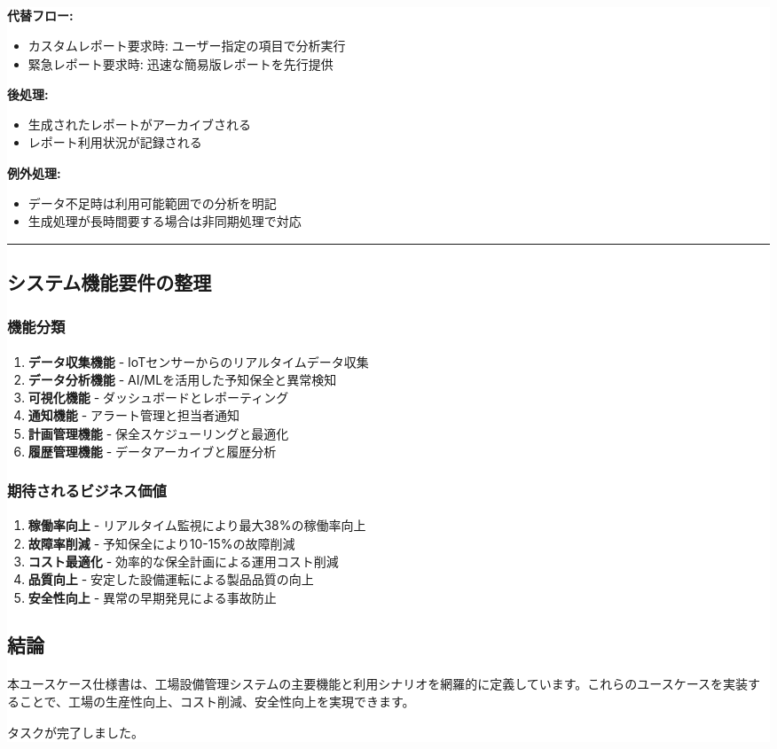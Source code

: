 **代替フロー:**
- カスタムレポート要求時: ユーザー指定の項目で分析実行
- 緊急レポート要求時: 迅速な簡易版レポートを先行提供

**後処理:**
- 生成されたレポートがアーカイブされる
- レポート利用状況が記録される

**例外処理:**
- データ不足時は利用可能範囲での分析を明記
- 生成処理が長時間要する場合は非同期処理で対応

---

## システム機能要件の整理

### 機能分類
1. **データ収集機能** - IoTセンサーからのリアルタイムデータ収集
2. **データ分析機能** - AI/MLを活用した予知保全と異常検知
3. **可視化機能** - ダッシュボードとレポーティング
4. **通知機能** - アラート管理と担当者通知
5. **計画管理機能** - 保全スケジューリングと最適化
6. **履歴管理機能** - データアーカイブと履歴分析

### 期待されるビジネス価値
1. **稼働率向上** - リアルタイム監視により最大38%の稼働率向上
2. **故障率削減** - 予知保全により10-15%の故障削減
3. **コスト最適化** - 効率的な保全計画による運用コスト削減
4. **品質向上** - 安定した設備運転による製品品質の向上
5. **安全性向上** - 異常の早期発見による事故防止

## 結論
本ユースケース仕様書は、工場設備管理システムの主要機能と利用シナリオを網羅的に定義しています。これらのユースケースを実装することで、工場の生産性向上、コスト削減、安全性向上を実現できます。

タスクが完了しました。
